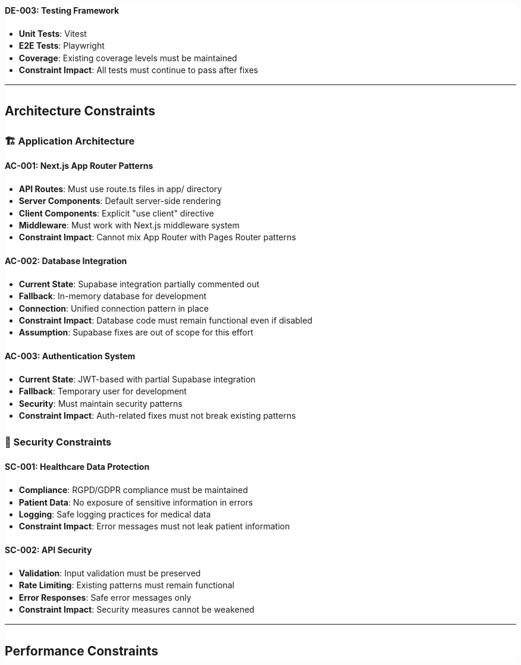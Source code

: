 #### DE-003: Testing Framework
- **Unit Tests**: Vitest
- **E2E Tests**: Playwright
- **Coverage**: Existing coverage levels must be maintained
- **Constraint Impact**: All tests must continue to pass after fixes

---

## Architecture Constraints

### 🏗️ Application Architecture

#### AC-001: Next.js App Router Patterns
- **API Routes**: Must use route.ts files in app/ directory
- **Server Components**: Default server-side rendering
- **Client Components**: Explicit "use client" directive
- **Middleware**: Must work with Next.js middleware system
- **Constraint Impact**: Cannot mix App Router with Pages Router patterns

#### AC-002: Database Integration
- **Current State**: Supabase integration partially commented out
- **Fallback**: In-memory database for development
- **Connection**: Unified connection pattern in place
- **Constraint Impact**: Database code must remain functional even if disabled
- **Assumption**: Supabase fixes are out of scope for this effort

#### AC-003: Authentication System
- **Current State**: JWT-based with partial Supabase integration
- **Fallback**: Temporary user for development
- **Security**: Must maintain security patterns
- **Constraint Impact**: Auth-related fixes must not break existing patterns

### 🔐 Security Constraints

#### SC-001: Healthcare Data Protection
- **Compliance**: RGPD/GDPR compliance must be maintained
- **Patient Data**: No exposure of sensitive information in errors
- **Logging**: Safe logging practices for medical data
- **Constraint Impact**: Error messages must not leak patient information

#### SC-002: API Security
- **Validation**: Input validation must be preserved
- **Rate Limiting**: Existing patterns must remain functional
- **Error Responses**: Safe error messages only
- **Constraint Impact**: Security measures cannot be weakened

---

## Performance Constraints
